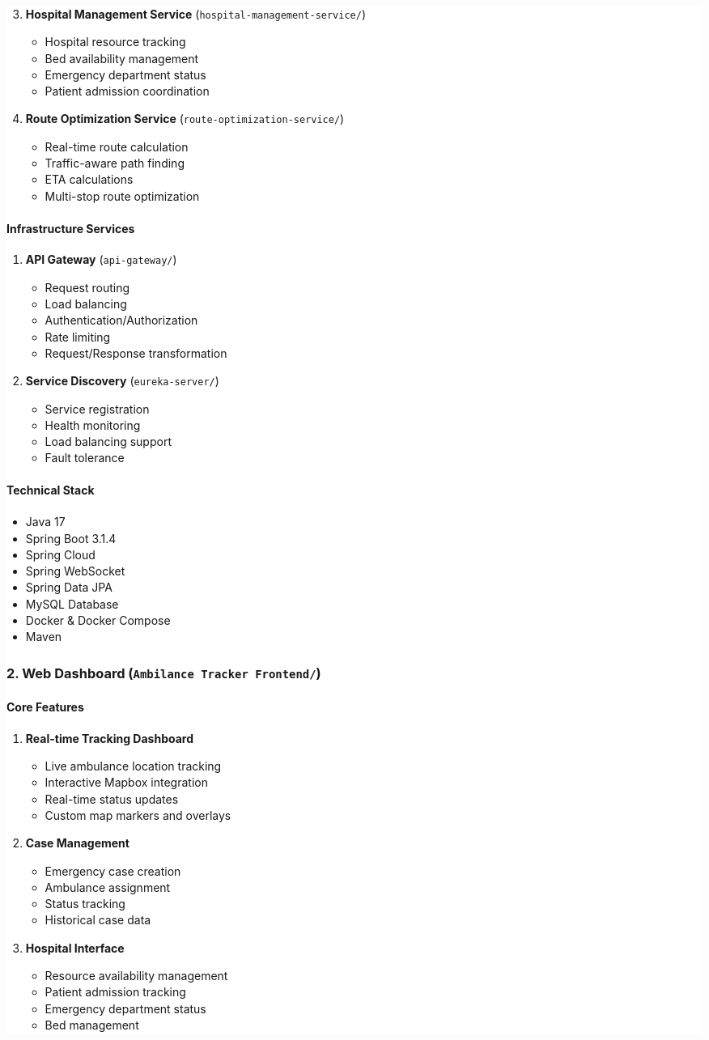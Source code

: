3. **Hospital Management Service** (`hospital-management-service/`)
   - Hospital resource tracking
   - Bed availability management
   - Emergency department status
   - Patient admission coordination

4. **Route Optimization Service** (`route-optimization-service/`)
   - Real-time route calculation
   - Traffic-aware path finding
   - ETA calculations
   - Multi-stop route optimization

#### Infrastructure Services
1. **API Gateway** (`api-gateway/`)
   - Request routing
   - Load balancing
   - Authentication/Authorization
   - Rate limiting
   - Request/Response transformation

2. **Service Discovery** (`eureka-server/`)
   - Service registration
   - Health monitoring
   - Load balancing support
   - Fault tolerance

#### Technical Stack
- Java 17
- Spring Boot 3.1.4
- Spring Cloud
- Spring WebSocket
- Spring Data JPA
- MySQL Database
- Docker & Docker Compose
- Maven

### 2. Web Dashboard (`Ambilance Tracker Frontend/`)

#### Core Features
1. **Real-time Tracking Dashboard**
   - Live ambulance location tracking
   - Interactive Mapbox integration
   - Real-time status updates
   - Custom map markers and overlays

2. **Case Management**
   - Emergency case creation
   - Ambulance assignment
   - Status tracking
   - Historical case data

3. **Hospital Interface**
   - Resource availability management
   - Patient admission tracking
   - Emergency department status
   - Bed management
